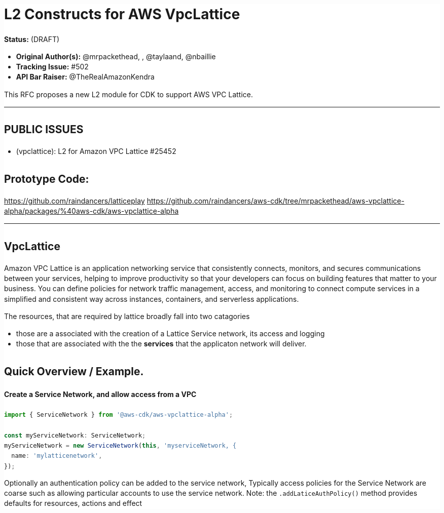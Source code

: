# L2 Constructs for AWS VpcLattice

**Status:** (DRAFT)

* **Original Author(s):** @mrpackethead, 
, @taylaand,  @nbaillie
* **Tracking Issue:** #502
* **API Bar Raiser:** @TheRealAmazonKendra

This RFC proposes a new L2 module for CDK to support AWS VPC Lattice.

---
## PUBLIC ISSUES
* (vpclattice): L2 for Amazon VPC Lattice #25452

## Prototype Code:
https://github.com/raindancers/latticeplay
https://github.com/raindancers/aws-cdk/tree/mrpackethead/aws-vpclattice-alpha/packages/%40aws-cdk/aws-vpclattice-alpha

---
## VpcLattice

Amazon VPC Lattice is an application networking service that consistently connects, monitors, and secures communications between your services, helping to improve productivity so that your developers can focus on building features that matter to your business. You can define policies for network traffic management, access, and monitoring to connect compute services in a simplified and consistent way across instances, containers, and serverless applications.

The resources, that are required by lattice broadly fall into two catagories 
* those are a associated with the creation of a Lattice Service network, its access and logging
* those that are associated with the the **services** that the applicaton network will deliver. 

## Quick Overview / Example.

#### Create a Service Network, and allow access from a VPC


```typescript
import { ServiceNetwork } from '@aws-cdk/aws-vpclattice-alpha';

const myServiceNetwork: ServiceNetwork;
myServiceNetwork = new ServiceNetwork(this, 'myserviceNetwork, {
  name: 'mylatticenetwork',
});
```
Optionally an authentication policy can be added to the service network, Typically access policies for the Service Network are 
coarse such as allowing particular accounts to use the service network. Note: the `.addLaticeAuthPolicy()` method provides defaults for 
resources, actions and effect

